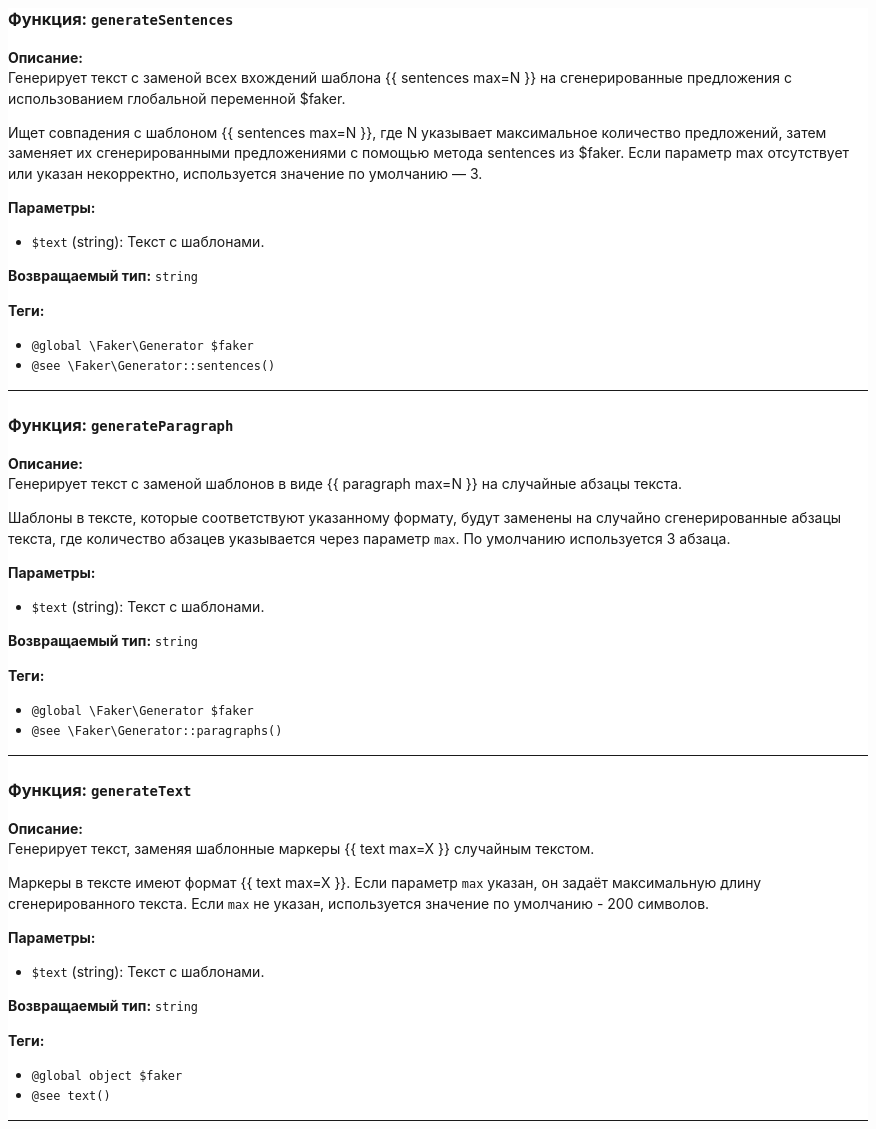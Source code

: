 
### Функция: `generateSentences`

**Описание:**  
Генерирует текст с заменой всех вхождений шаблона {{ sentences max=N }} на сгенерированные предложения с использованием глобальной переменной $faker.

Ищет совпадения с шаблоном {{ sentences max=N }}, где N указывает максимальное количество предложений, затем заменяет их сгенерированными предложениями с помощью метода sentences из $faker.
Если параметр max отсутствует или указан некорректно, используется значение по умолчанию — 3.

**Параметры:**
- `$text` (string): Текст с шаблонами.

**Возвращаемый тип:** `string`  

**Теги:**
- `@global \Faker\Generator $faker`
- `@see \Faker\Generator::sentences()`

---

### Функция: `generateParagraph`

**Описание:**  
Генерирует текст с заменой шаблонов в виде {{ paragraph max=N }} на случайные абзацы текста.

Шаблоны в тексте, которые соответствуют указанному формату, будут заменены на случайно сгенерированные абзацы текста, где количество абзацев указывается через параметр `max`.
По умолчанию используется 3 абзаца.

**Параметры:**
- `$text` (string): Текст с шаблонами.

**Возвращаемый тип:** `string`  

**Теги:**
- `@global \Faker\Generator $faker`
- `@see \Faker\Generator::paragraphs()`

---

### Функция: `generateText`

**Описание:**  
Генерирует текст, заменяя шаблонные маркеры {{ text max=X }} случайным текстом.

Маркеры в тексте имеют формат {{ text max=X }}. Если параметр `max` указан, он задаёт максимальную длину сгенерированного текста. Если `max` не указан, используется значение по умолчанию - 200 символов.

**Параметры:**
- `$text` (string): Текст с шаблонами.

**Возвращаемый тип:** `string`  

**Теги:**
- `@global object $faker`
- `@see text()`

---